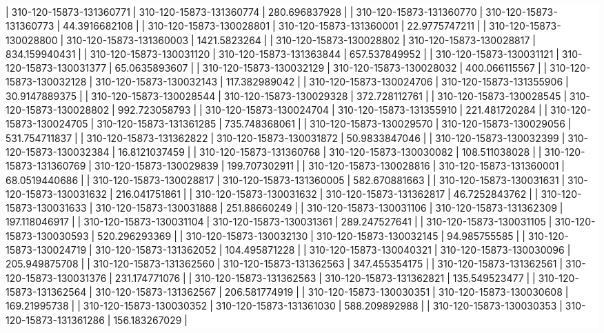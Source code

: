 | 310-120-15873-131360771 | 310-120-15873-131360774 | 280.696837928 |
| 310-120-15873-131360770 | 310-120-15873-131360773 | 44.3916682108 |
| 310-120-15873-130028801 | 310-120-15873-131360001 | 22.9775747211 |
| 310-120-15873-130028800 | 310-120-15873-131360003 | 1421.5823264 |
| 310-120-15873-130028802 | 310-120-15873-130028817 | 834.159940431 |
| 310-120-15873-130031120 | 310-120-15873-131363844 | 657.537849952 |
| 310-120-15873-130031121 | 310-120-15873-130031377 | 65.0635893607 |
| 310-120-15873-130032129 | 310-120-15873-130028032 | 400.066115567 |
| 310-120-15873-130032128 | 310-120-15873-130032143 | 117.382989042 |
| 310-120-15873-130024706 | 310-120-15873-131355906 | 30.9147889375 |
| 310-120-15873-130028544 | 310-120-15873-130029328 | 372.728112761 |
| 310-120-15873-130028545 | 310-120-15873-130028802 | 992.723058793 |
| 310-120-15873-130024704 | 310-120-15873-131355910 | 221.481720284 |
| 310-120-15873-130024705 | 310-120-15873-131361285 | 735.748368061 |
| 310-120-15873-130029570 | 310-120-15873-130029056 | 531.754711837 |
| 310-120-15873-131362822 | 310-120-15873-130031872 | 50.9833847046 |
| 310-120-15873-130032399 | 310-120-15873-130032384 | 16.8121037459 |
| 310-120-15873-131360768 | 310-120-15873-130030082 | 108.511038028 |
| 310-120-15873-131360769 | 310-120-15873-130029839 | 199.707302911 |
| 310-120-15873-130028816 | 310-120-15873-131360001 | 68.0519440686 |
| 310-120-15873-130028817 | 310-120-15873-131360005 | 582.670881663 |
| 310-120-15873-130031631 | 310-120-15873-130031632 | 216.041751861 |
| 310-120-15873-130031632 | 310-120-15873-131362817 | 46.7252843762 |
| 310-120-15873-130031633 | 310-120-15873-130031888 | 251.88660249 |
| 310-120-15873-130031106 | 310-120-15873-131362309 | 197.118046917 |
| 310-120-15873-130031104 | 310-120-15873-130031361 | 289.247527641 |
| 310-120-15873-130031105 | 310-120-15873-130030593 | 520.296293369 |
| 310-120-15873-130032130 | 310-120-15873-130032145 | 94.985755585 |
| 310-120-15873-130024719 | 310-120-15873-131362052 | 104.495871228 |
| 310-120-15873-130040321 | 310-120-15873-130030096 | 205.949875708 |
| 310-120-15873-131362560 | 310-120-15873-131362563 | 347.455354175 |
| 310-120-15873-131362561 | 310-120-15873-130031376 | 231.174771076 |
| 310-120-15873-131362563 | 310-120-15873-131362821 | 135.549523477 |
| 310-120-15873-131362564 | 310-120-15873-131362567 | 206.581774919 |
| 310-120-15873-130030351 | 310-120-15873-130030608 | 169.21995738 |
| 310-120-15873-130030352 | 310-120-15873-131361030 | 588.209892988 |
| 310-120-15873-130030353 | 310-120-15873-131361286 | 156.183267029 |